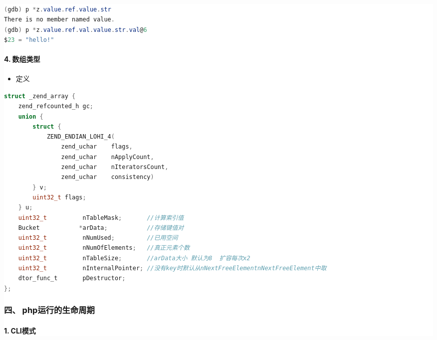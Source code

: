 ```powershell
(gdb) p *z.value.ref.value.str
There is no member named value.
(gdb) p *z.value.ref.val.value.str.val@6
$23 = "hello!"
```



#### 4. 数组类型

* 定义

```c
struct _zend_array {
	zend_refcounted_h gc;
	union {
		struct {
			ZEND_ENDIAN_LOHI_4(
				zend_uchar    flags,
				zend_uchar    nApplyCount,
				zend_uchar    nIteratorsCount,
				zend_uchar    consistency)
		} v;
		uint32_t flags;
	} u;
	uint32_t          nTableMask;		//计算索引值
	Bucket           *arData;			//存储键值对
	uint32_t          nNumUsed;			//已用空间
	uint32_t          nNumOfElements;	//真正元素个数
	uint32_t          nTableSize;		//arData大小 默认为8	 扩容每次x2
	uint32_t          nInternalPointer;	//没有key时默认从nNextFreeElementnNextFreeElement中取
	dtor_func_t       pDestructor;
};
```

### 四、 php运行的生命周期

#### 1. CLI模式
